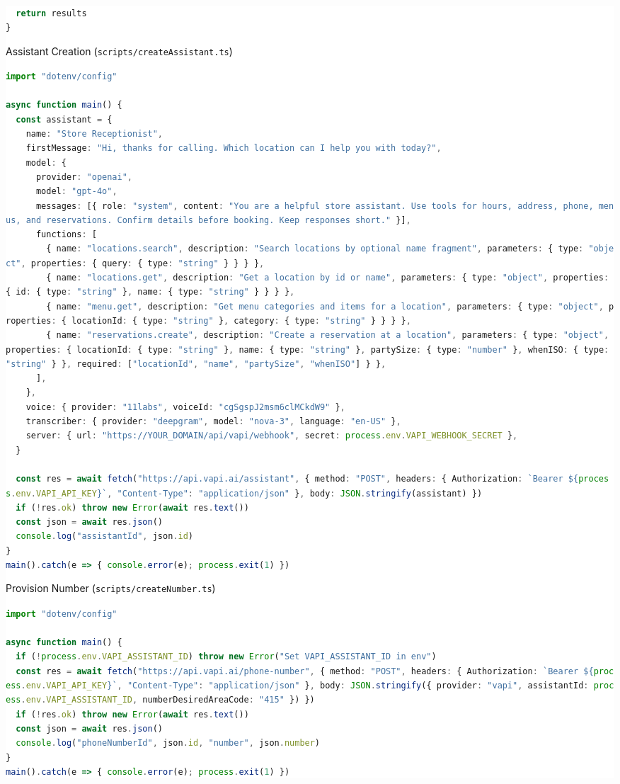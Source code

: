 ```ts
  return results
}
```

Assistant Creation (`scripts/createAssistant.ts`)
```ts
import "dotenv/config"

async function main() {
  const assistant = {
    name: "Store Receptionist",
    firstMessage: "Hi, thanks for calling. Which location can I help you with today?",
    model: {
      provider: "openai",
      model: "gpt-4o",
      messages: [{ role: "system", content: "You are a helpful store assistant. Use tools for hours, address, phone, menus, and reservations. Confirm details before booking. Keep responses short." }],
      functions: [
        { name: "locations.search", description: "Search locations by optional name fragment", parameters: { type: "object", properties: { query: { type: "string" } } } },
        { name: "locations.get", description: "Get a location by id or name", parameters: { type: "object", properties: { id: { type: "string" }, name: { type: "string" } } } },
        { name: "menu.get", description: "Get menu categories and items for a location", parameters: { type: "object", properties: { locationId: { type: "string" }, category: { type: "string" } } } },
        { name: "reservations.create", description: "Create a reservation at a location", parameters: { type: "object", properties: { locationId: { type: "string" }, name: { type: "string" }, partySize: { type: "number" }, whenISO: { type: "string" } }, required: ["locationId", "name", "partySize", "whenISO"] } },
      ],
    },
    voice: { provider: "11labs", voiceId: "cgSgspJ2msm6clMCkdW9" },
    transcriber: { provider: "deepgram", model: "nova-3", language: "en-US" },
    server: { url: "https://YOUR_DOMAIN/api/vapi/webhook", secret: process.env.VAPI_WEBHOOK_SECRET },
  }

  const res = await fetch("https://api.vapi.ai/assistant", { method: "POST", headers: { Authorization: `Bearer ${process.env.VAPI_API_KEY}`, "Content-Type": "application/json" }, body: JSON.stringify(assistant) })
  if (!res.ok) throw new Error(await res.text())
  const json = await res.json()
  console.log("assistantId", json.id)
}
main().catch(e => { console.error(e); process.exit(1) })
```

Provision Number (`scripts/createNumber.ts`)
```ts
import "dotenv/config"

async function main() {
  if (!process.env.VAPI_ASSISTANT_ID) throw new Error("Set VAPI_ASSISTANT_ID in env")
  const res = await fetch("https://api.vapi.ai/phone-number", { method: "POST", headers: { Authorization: `Bearer ${process.env.VAPI_API_KEY}`, "Content-Type": "application/json" }, body: JSON.stringify({ provider: "vapi", assistantId: process.env.VAPI_ASSISTANT_ID, numberDesiredAreaCode: "415" }) })
  if (!res.ok) throw new Error(await res.text())
  const json = await res.json()
  console.log("phoneNumberId", json.id, "number", json.number)
}
main().catch(e => { console.error(e); process.exit(1) })
```
